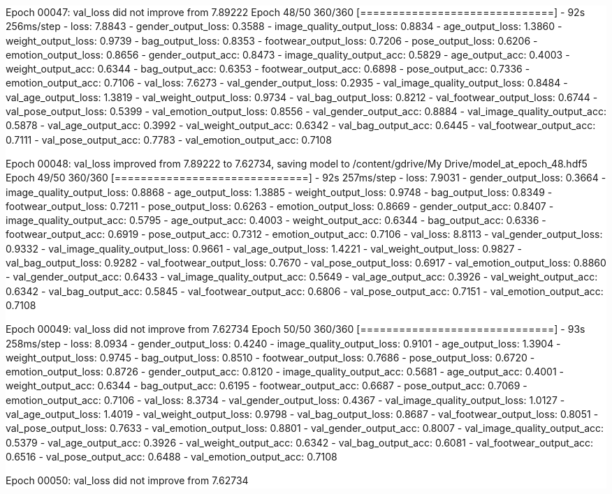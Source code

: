 Epoch 00047: val_loss did not improve from 7.89222
Epoch 48/50
360/360 [==============================] - 92s 256ms/step - loss: 7.8843 - gender_output_loss: 0.3588 - image_quality_output_loss: 0.8834 - age_output_loss: 1.3860 - weight_output_loss: 0.9739 - bag_output_loss: 0.8353 - footwear_output_loss: 0.7206 - pose_output_loss: 0.6206 - emotion_output_loss: 0.8656 - gender_output_acc: 0.8473 - image_quality_output_acc: 0.5829 - age_output_acc: 0.4003 - weight_output_acc: 0.6344 - bag_output_acc: 0.6353 - footwear_output_acc: 0.6898 - pose_output_acc: 0.7336 - emotion_output_acc: 0.7106 - val_loss: 7.6273 - val_gender_output_loss: 0.2935 - val_image_quality_output_loss: 0.8484 - val_age_output_loss: 1.3819 - val_weight_output_loss: 0.9734 - val_bag_output_loss: 0.8212 - val_footwear_output_loss: 0.6744 - val_pose_output_loss: 0.5399 - val_emotion_output_loss: 0.8556 - val_gender_output_acc: 0.8884 - val_image_quality_output_acc: 0.5878 - val_age_output_acc: 0.3992 - val_weight_output_acc: 0.6342 - val_bag_output_acc: 0.6445 - val_footwear_output_acc: 0.7111 - val_pose_output_acc: 0.7783 - val_emotion_output_acc: 0.7108

Epoch 00048: val_loss improved from 7.89222 to 7.62734, saving model to /content/gdrive/My Drive/model_at_epoch_48.hdf5
Epoch 49/50
360/360 [==============================] - 92s 257ms/step - loss: 7.9031 - gender_output_loss: 0.3664 - image_quality_output_loss: 0.8868 - age_output_loss: 1.3885 - weight_output_loss: 0.9748 - bag_output_loss: 0.8349 - footwear_output_loss: 0.7211 - pose_output_loss: 0.6263 - emotion_output_loss: 0.8669 - gender_output_acc: 0.8407 - image_quality_output_acc: 0.5795 - age_output_acc: 0.4003 - weight_output_acc: 0.6344 - bag_output_acc: 0.6336 - footwear_output_acc: 0.6919 - pose_output_acc: 0.7312 - emotion_output_acc: 0.7106 - val_loss: 8.8113 - val_gender_output_loss: 0.9332 - val_image_quality_output_loss: 0.9661 - val_age_output_loss: 1.4221 - val_weight_output_loss: 0.9827 - val_bag_output_loss: 0.9282 - val_footwear_output_loss: 0.7670 - val_pose_output_loss: 0.6917 - val_emotion_output_loss: 0.8860 - val_gender_output_acc: 0.6433 - val_image_quality_output_acc: 0.5649 - val_age_output_acc: 0.3926 - val_weight_output_acc: 0.6342 - val_bag_output_acc: 0.5845 - val_footwear_output_acc: 0.6806 - val_pose_output_acc: 0.7151 - val_emotion_output_acc: 0.7108

Epoch 00049: val_loss did not improve from 7.62734
Epoch 50/50
360/360 [==============================] - 93s 258ms/step - loss: 8.0934 - gender_output_loss: 0.4240 - image_quality_output_loss: 0.9101 - age_output_loss: 1.3904 - weight_output_loss: 0.9745 - bag_output_loss: 0.8510 - footwear_output_loss: 0.7686 - pose_output_loss: 0.6720 - emotion_output_loss: 0.8726 - gender_output_acc: 0.8120 - image_quality_output_acc: 0.5681 - age_output_acc: 0.4001 - weight_output_acc: 0.6344 - bag_output_acc: 0.6195 - footwear_output_acc: 0.6687 - pose_output_acc: 0.7069 - emotion_output_acc: 0.7106 - val_loss: 8.3734 - val_gender_output_loss: 0.4367 - val_image_quality_output_loss: 1.0127 - val_age_output_loss: 1.4019 - val_weight_output_loss: 0.9798 - val_bag_output_loss: 0.8687 - val_footwear_output_loss: 0.8051 - val_pose_output_loss: 0.7633 - val_emotion_output_loss: 0.8801 - val_gender_output_acc: 0.8007 - val_image_quality_output_acc: 0.5379 - val_age_output_acc: 0.3926 - val_weight_output_acc: 0.6342 - val_bag_output_acc: 0.6081 - val_footwear_output_acc: 0.6516 - val_pose_output_acc: 0.6488 - val_emotion_output_acc: 0.7108

Epoch 00050: val_loss did not improve from 7.62734
